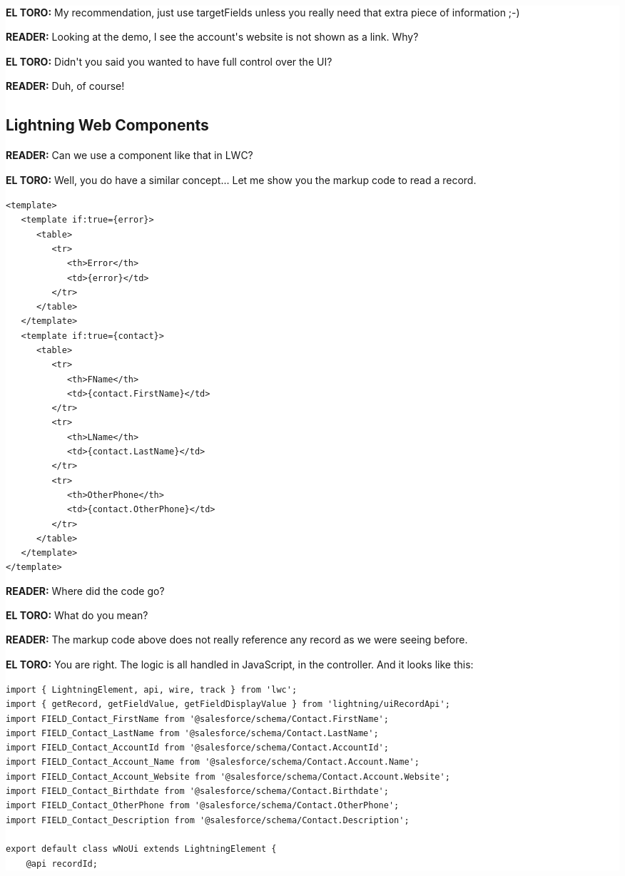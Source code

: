 **EL TORO:**  My recommendation, just use targetFields unless you really need that extra piece of information ;-)

**READER:** Looking at the demo, I see the account's website is not shown as a link. Why?

**EL TORO:** Didn't you said you wanted to have full control over the UI?

**READER:** Duh, of course!

## Lightning Web Components

**READER:** Can we use a component like that in LWC?

**EL TORO:** Well, you do have a similar concept... Let me show you the markup code to read a record.

```
<template>
   <template if:true={error}>
      <table>
         <tr>
            <th>Error</th>
            <td>{error}</td>
         </tr>
      </table>
   </template>
   <template if:true={contact}>
      <table>
         <tr>
            <th>FName</th>
            <td>{contact.FirstName}</td>
         </tr>
         <tr>
            <th>LName</th>
            <td>{contact.LastName}</td>
         </tr>
         <tr>
            <th>OtherPhone</th>
            <td>{contact.OtherPhone}</td>
         </tr>
      </table>
   </template>
</template>
```

**READER:** Where did the code go?

**EL TORO:** What do you mean?

**READER:** The markup code above does not really reference any record as we were seeing before.

**EL TORO:** You are right. The logic is all handled in JavaScript, in the controller. And it looks like this:

```
import { LightningElement, api, wire, track } from 'lwc';
import { getRecord, getFieldValue, getFieldDisplayValue } from 'lightning/uiRecordApi';
import FIELD_Contact_FirstName from '@salesforce/schema/Contact.FirstName';
import FIELD_Contact_LastName from '@salesforce/schema/Contact.LastName';
import FIELD_Contact_AccountId from '@salesforce/schema/Contact.AccountId';
import FIELD_Contact_Account_Name from '@salesforce/schema/Contact.Account.Name';
import FIELD_Contact_Account_Website from '@salesforce/schema/Contact.Account.Website';
import FIELD_Contact_Birthdate from '@salesforce/schema/Contact.Birthdate';
import FIELD_Contact_OtherPhone from '@salesforce/schema/Contact.OtherPhone';
import FIELD_Contact_Description from '@salesforce/schema/Contact.Description';

export default class wNoUi extends LightningElement {
	@api recordId;
```